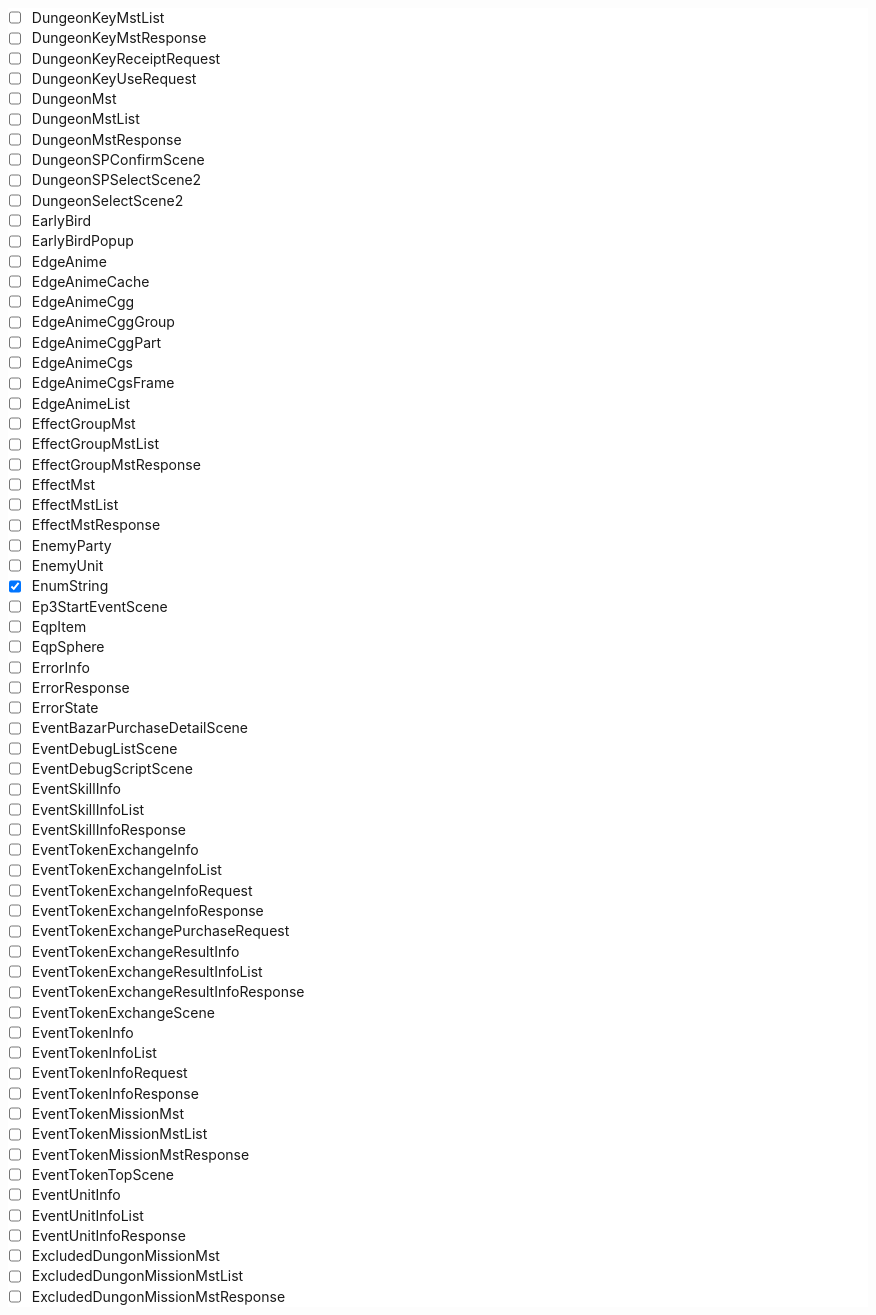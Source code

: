 - [ ] DungeonKeyMstList
- [ ] DungeonKeyMstResponse
- [ ] DungeonKeyReceiptRequest
- [ ] DungeonKeyUseRequest
- [ ] DungeonMst
- [ ] DungeonMstList
- [ ] DungeonMstResponse
- [ ] DungeonSPConfirmScene
- [ ] DungeonSPSelectScene2
- [ ] DungeonSelectScene2
- [ ] EarlyBird
- [ ] EarlyBirdPopup
- [ ] EdgeAnime
- [ ] EdgeAnimeCache
- [ ] EdgeAnimeCgg
- [ ] EdgeAnimeCggGroup
- [ ] EdgeAnimeCggPart
- [ ] EdgeAnimeCgs
- [ ] EdgeAnimeCgsFrame
- [ ] EdgeAnimeList
- [ ] EffectGroupMst
- [ ] EffectGroupMstList
- [ ] EffectGroupMstResponse
- [ ] EffectMst
- [ ] EffectMstList
- [ ] EffectMstResponse
- [ ] EnemyParty
- [ ] EnemyUnit
- [x] EnumString
- [ ] Ep3StartEventScene
- [ ] EqpItem
- [ ] EqpSphere
- [ ] ErrorInfo
- [ ] ErrorResponse
- [ ] ErrorState
- [ ] EventBazarPurchaseDetailScene
- [ ] EventDebugListScene
- [ ] EventDebugScriptScene
- [ ] EventSkillInfo
- [ ] EventSkillInfoList
- [ ] EventSkillInfoResponse
- [ ] EventTokenExchangeInfo
- [ ] EventTokenExchangeInfoList
- [ ] EventTokenExchangeInfoRequest
- [ ] EventTokenExchangeInfoResponse
- [ ] EventTokenExchangePurchaseRequest
- [ ] EventTokenExchangeResultInfo
- [ ] EventTokenExchangeResultInfoList
- [ ] EventTokenExchangeResultInfoResponse
- [ ] EventTokenExchangeScene
- [ ] EventTokenInfo
- [ ] EventTokenInfoList
- [ ] EventTokenInfoRequest
- [ ] EventTokenInfoResponse
- [ ] EventTokenMissionMst
- [ ] EventTokenMissionMstList
- [ ] EventTokenMissionMstResponse
- [ ] EventTokenTopScene
- [ ] EventUnitInfo
- [ ] EventUnitInfoList
- [ ] EventUnitInfoResponse
- [ ] ExcludedDungonMissionMst
- [ ] ExcludedDungonMissionMstList
- [ ] ExcludedDungonMissionMstResponse
